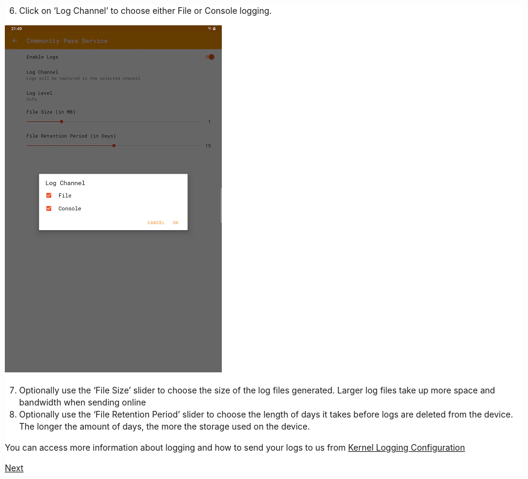 6. Click on ‘Log Channel’ to choose either File or Console logging.

![](/docs/assets/cpk-enable-logs-2.png)

7. Optionally use the ‘File Size’ slider to choose the size of the log files generated. Larger log files take up more space and bandwidth when sending online
8. Optionally use the ‘File Retention Period’ slider to choose the length of days it takes before logs are deleted from the device. The longer the amount of days, the more the storage used on the device.


You can access more information about logging and how to send your logs to us from [Kernel Logging Configuration](https://developer.mastercard.com/cp-kernel-integration-api/documentation/reference-pages/cpk-logging-configuration)


[Next]()